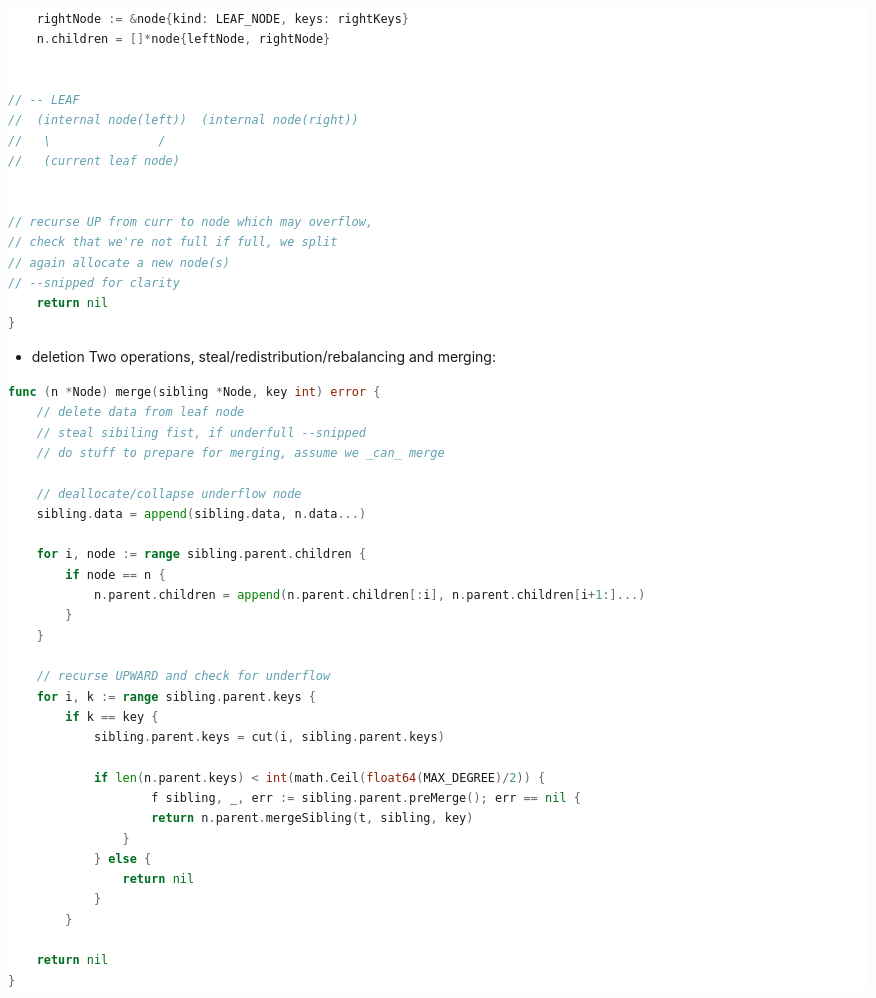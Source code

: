 ```go
	rightNode := &node{kind: LEAF_NODE, keys: rightKeys}
	n.children = []*node{leftNode, rightNode}


// -- LEAF
//  (internal node(left))  (internal node(right))
//   \               /
//   (current leaf node)


// recurse UP from curr to node which may overflow,
// check that we're not full if full, we split
// again allocate a new node(s)
// --snipped for clarity
	return nil
}
```

- deletion
Two operations, steal/redistribution/rebalancing and merging:

```go
func (n *Node) merge(sibling *Node, key int) error {
	// delete data from leaf node
	// steal sibiling fist, if underfull --snipped
	// do stuff to prepare for merging, assume we _can_ merge

	// deallocate/collapse underflow node
	sibling.data = append(sibling.data, n.data...)

	for i, node := range sibling.parent.children {
		if node == n {
			n.parent.children = append(n.parent.children[:i], n.parent.children[i+1:]...)
		}
	}

	// recurse UPWARD and check for underflow
	for i, k := range sibling.parent.keys {
		if k == key {
			sibling.parent.keys = cut(i, sibling.parent.keys)

			if len(n.parent.keys) < int(math.Ceil(float64(MAX_DEGREE)/2)) {
					f sibling, _, err := sibling.parent.preMerge(); err == nil {
					return n.parent.mergeSibling(t, sibling, key)
				}
			} else {
				return nil
			}
		}

	return nil
}
```
